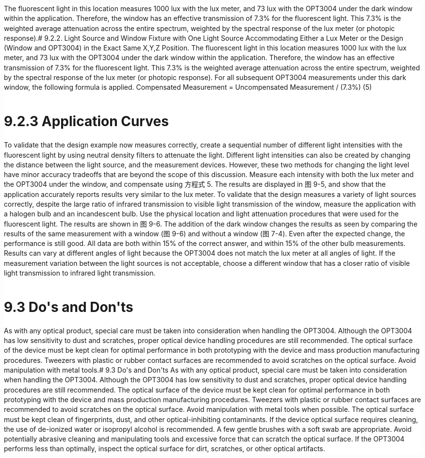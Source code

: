 The fluorescent light in this location measures 1000 lux with the lux meter, and 73 lux with the OPT3004 under the dark window within the application. Therefore, the window has an effective transmission of 7.3% for the fluorescent light. This 7.3% is the weighted average attenuation across the entire spectrum, weighted by the spectral response of the lux meter (or photopic response).# 9.2.2. Light Source and Window 
Fixture with One Light Source Accommodating Either a Lux Meter or the Design (Window and OPT3004) in the Exact Same X,Y,Z Position. 
The fluorescent light in this location measures 1000 lux with the lux meter, and 73 lux with the OPT3004 under the dark window within the application. Therefore, the window has an effective transmission of 7.3% for the fluorescent light. This 7.3% is the weighted average attenuation across the entire spectrum, weighted by the spectral response of the lux meter (or photopic response).
For all subsequent OPT3004 measurements under this dark window, the following formula is applied.
Compensated Measurement = Uncompensated Measurement / (7.3%)
(5)

# 9.2.3 Application Curves 
To validate that the design example now measures correctly, create a sequential number of different light intensities with the fluorescent light by using neutral density filters to attenuate the light. Different light intensities can also be created by changing the distance between the light source, and the measurement devices. However, these two methods for changing the light level have minor accuracy tradeoffs that are beyond the scope of this discussion. Measure each intensity with both the lux meter and the OPT3004 under the window, and compensate using 方程式 5. The results are displayed in 图 9-5, and show that the application accurately reports results very similar to the lux meter.
To validate that the design measures a variety of light sources correctly, despite the large ratio of infrared transmission to visible light transmission of the window, measure the application with a halogen bulb and an incandescent bulb. Use the physical location and light attenuation procedures that were used for the fluorescent light. The results are shown in 图 9-6.
The addition of the dark window changes the results as seen by comparing the results of the same measurement with a window (图 9-6) and without a window (图 7-4). Even after the expected change, the performance is still good. All data are both within 15% of the correct answer, and within 15% of the other bulb measurements.
Results can vary at different angles of light because the OPT3004 does not match the lux meter at all angles of light.
If the measurement variation between the light sources is not acceptable, choose a different window that has a closer ratio of visible light transmission to infrared light transmission.

# 9.3 Do's and Don'ts 
As with any optical product, special care must be taken into consideration when handling the OPT3004. Although the OPT3004 has low sensitivity to dust and scratches, proper optical device handling procedures are still recommended.
The optical surface of the device must be kept clean for optimal performance in both prototyping with the device and mass production manufacturing procedures. Tweezers with plastic or rubber contact surfaces are recommended to avoid scratches on the optical surface. Avoid manipulation with metal tools.# 9.3 Do's and Don'ts
As with any optical product, special care must be taken into consideration when handling the OPT3004. Although the OPT3004 has low sensitivity to dust and scratches, proper optical device handling procedures are still recommended. The optical surface of the device must be kept clean for optimal performance in both prototyping with the device and mass production manufacturing procedures. Tweezers with plastic or rubber contact surfaces are recommended to avoid scratches on the optical surface. Avoid manipulation with metal tools when possible. The optical surface must be kept clean of fingerprints, dust, and other optical-inhibiting contaminants. If the device optical surface requires cleaning, the use of de-ionized water or isopropyl alcohol is recommended. A few gentle brushes with a soft swab are appropriate. Avoid potentially abrasive cleaning and manipulating tools and excessive force that can scratch the optical surface. If the OPT3004 performs less than optimally, inspect the optical surface for dirt, scratches, or other optical artifacts.
